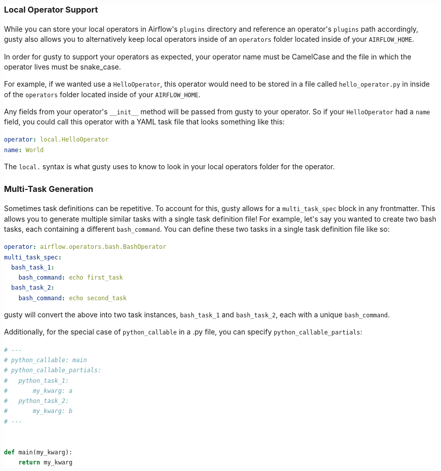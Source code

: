 
### Local Operator Support

While you can store your local operators in Airflow's `plugins` directory and reference an operator's `plugins` path accordingly, gusty also allows you to alternatively keep local operators inside of an `operators` folder located inside of your `AIRFLOW_HOME`.

In order for gusty to support your operators as expected, your operator name must be CamelCase and the file in which the operator lives must be snake_case.

For example, if we wanted use a `HelloOperator`, this operator would need to be stored in a file called `hello_operator.py` in inside of the `operators` folder located inside of your `AIRFLOW_HOME`.

Any fields from your operator's `__init__` method will be passed from gusty to your operator. So if your `HelloOperator` had a `name` field, you could call this operator with a YAML task file that looks something like this:

```yml
operator: local.HelloOperator
name: World
```

The `local.` syntax is what gusty uses to know to look in your local operators folder for the operator.

### Multi-Task Generation

Sometimes task definitions can be repetitive. To account for this, gusty allows for a `multi_task_spec` block in any frontmatter. This allows you to generate multiple similar tasks with a single task definition file! For example, let's say you wanted to create two bash tasks, each containing a different `bash_command`. You can define these two tasks in a single task definition file like so:

```yml
operator: airflow.operators.bash.BashOperator
multi_task_spec:
  bash_task_1:
    bash_command: echo first_task
  bash_task_2:
    bash_command: echo second_task
```

gusty will convert the above into two task instances, `bash_task_1` and `bash_task_2`, each with a unique `bash_command`.

Additionally, for the special case of `python_callable` in a .py file, you can specify `python_callable_partials`:

```py
# ---
# python_callable: main
# python_callable_partials:
#   python_task_1:
#       my_kwarg: a
#   python_task_2:
#       my_kwarg: b
# ---


def main(my_kwarg):
    return my_kwarg
```
